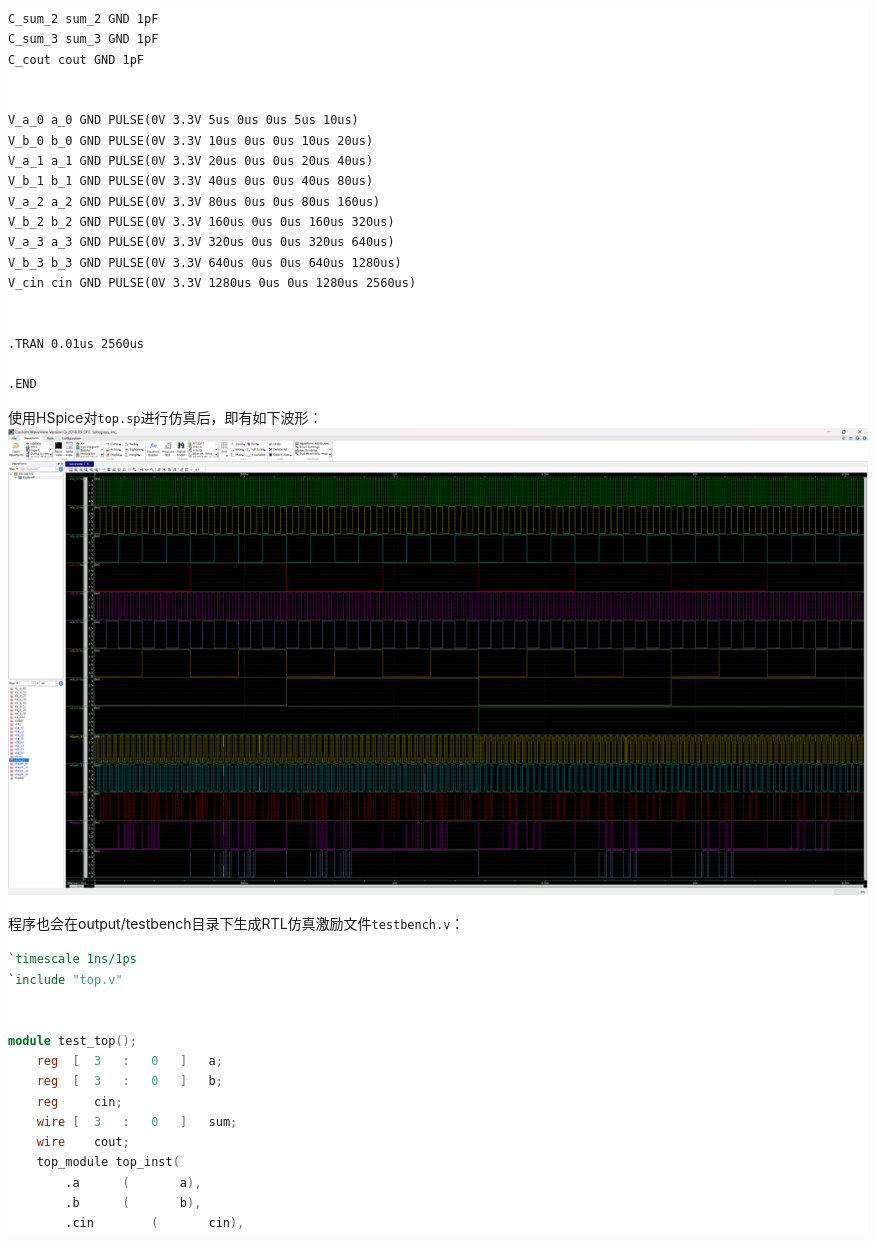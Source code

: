 ```sp
C_sum_2 sum_2 GND 1pF
C_sum_3 sum_3 GND 1pF
C_cout cout GND 1pF


V_a_0 a_0 GND PULSE(0V 3.3V 5us 0us 0us 5us 10us)
V_b_0 b_0 GND PULSE(0V 3.3V 10us 0us 0us 10us 20us)
V_a_1 a_1 GND PULSE(0V 3.3V 20us 0us 0us 20us 40us)
V_b_1 b_1 GND PULSE(0V 3.3V 40us 0us 0us 40us 80us)
V_a_2 a_2 GND PULSE(0V 3.3V 80us 0us 0us 80us 160us)
V_b_2 b_2 GND PULSE(0V 3.3V 160us 0us 0us 160us 320us)
V_a_3 a_3 GND PULSE(0V 3.3V 320us 0us 0us 320us 640us)
V_b_3 b_3 GND PULSE(0V 3.3V 640us 0us 0us 640us 1280us)
V_cin cin GND PULSE(0V 3.3V 1280us 0us 0us 1280us 2560us)


.TRAN 0.01us 2560us

.END
```

使用HSpice对`top.sp`进行仿真后，即有如下波形：
![png](./examples/output/example_wave_hspice.png)

程序也会在output/testbench目录下生成RTL仿真激励文件`testbench.v`：
```verilog
`timescale 1ns/1ps
`include "top.v"


module test_top();
	reg  [	3	:	0	]	a;
	reg  [	3	:	0	]	b;
	reg 	cin;
	wire [	3	:	0	]	sum;
	wire	cout;
	top_module top_inst(
		.a		(		a),
		.b		(		b),
		.cin		(		cin),
```